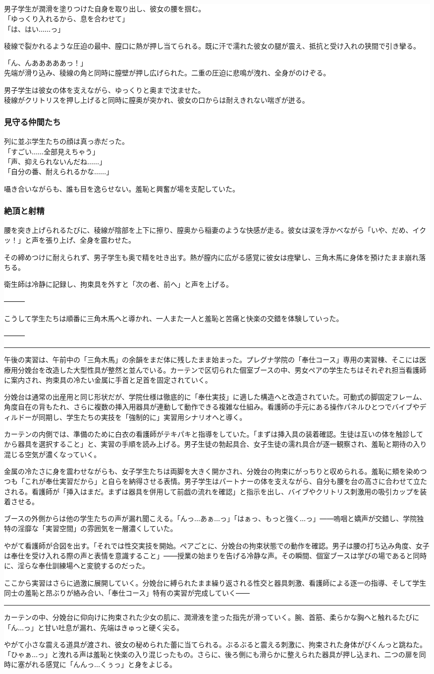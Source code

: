 男子学生が潤滑を塗りつけた自身を取り出し、彼女の腰を掴む。  
「ゆっくり入れるから、息を合わせて」  
「は、はい……っ」

稜線で裂かれるような圧迫の最中、膣口に熱が押し当てられる。既に汗で濡れた彼女の腿が震え、抵抗と受け入れの狭間で引き攣る。

「ん、んあああああっ！」  
先端が滑り込み、稜線の角と同時に膣壁が押し広げられた。二重の圧迫に悲鳴が洩れ、全身がのけぞる。

男子学生は彼女の体を支えながら、ゆっくりと奥まで沈ませた。  
稜線がクリトリスを押し上げると同時に膣奥が突かれ、彼女の口からは耐えきれない喘ぎが迸る。

### 見守る仲間たち

列に並ぶ学生たちの顔は真っ赤だった。  
「すごい……全部見えちゃう」  
「声、抑えられないんだね……」  
「自分の番、耐えられるかな……」

囁き合いながらも、誰も目を逸らせない。羞恥と興奮が場を支配していた。

### 絶頂と射精

腰を突き上げられるたびに、稜線が陰部を上下に擦り、膣奥から稲妻のような快感が走る。彼女は涙を浮かべながら「いや、だめ、イクッ！」と声を張り上げ、全身を震わせた。

その締めつけに耐えられず、男子学生も奥で精を吐き出す。熱が膣内に広がる感覚に彼女は痙攣し、三角木馬に身体を預けたまま崩れ落ちる。

衛生師は冷静に記録し、拘束具を外すと「次の者、前へ」と声を上げる。

―――

こうして学生たちは順番に三角木馬へと導かれ、一人また一人と羞恥と苦痛と快楽の交錯を体験していった。

―――

---
午後の実習は、午前中の「三角木馬」の余韻をまだ体に残したまま始まった。プレグナ学院の「奉仕コース」専用の実習棟、そこには医療用分娩台を改造した大型性具が整然と並んでいる。カーテンで区切られた個室ブースの中、男女ペアの学生たちはそれぞれ担当看護師に案内され、拘束具の冷たい金属に手首と足首を固定されていく。

分娩台は通常の出産用と同じ形状だが、学院仕様は徹底的に「奉仕実技」に適した構造へと改造されていた。可動式の脚固定フレーム、角度自在の背もたれ、さらに複数の挿入用器具が連動して動作できる複雑な仕組み。看護師の手元にある操作パネルひとつでバイブやディルドーが同期し、学生たちの実技を「強制的に」実習用シナリオへと導く。

カーテンの内側では、準備のために白衣の看護師がテキパキと指導をしていた。「まずは挿入具の装着確認。生徒は互いの体を触診してから器具を選択すること」と、実習の手順を読み上げる。男子生徒の勃起具合、女子生徒の濡れ具合が逐一観察され、羞恥と期待の入り混じる空気が濃くなっていく。

金属の冷たさに身を震わせながらも、女子学生たちは両脚を大きく開かされ、分娩台の拘束にがっちりと収められる。羞恥に頬を染めつつも「これが奉仕実習だから」と自らを納得させる表情。男子学生はパートナーの体を支えながら、自分も腰を台の高さに合わせて立たされる。看護師が「挿入はまだ。まずは器具を併用して前戯の流れを確認」と指示を出し、バイブやクリトリス刺激用の吸引カップを装着させる。

ブースの外側からは他の学生たちの声が漏れ聞こえる。「んっ…あぁ…っ」「はぁっ、もっと強く…っ」――嗚咽と嬌声が交錯し、学院独特の淫靡な「実習空間」の雰囲気を一層濃くしていた。

やがて看護師が合図を出す。「それでは性交実技を開始。ペアごとに、分娩台の拘束状態での動作を確認。男子は腰の打ち込み角度、女子は奉仕を受け入れる際の声と表情を意識すること」――授業の始まりを告げる冷静な声。その瞬間、個室ブースは学びの場であると同時に、淫らな奉仕訓練場へと変貌するのだった。

ここから実習はさらに過激に展開していく。分娩台に縛られたまま繰り返される性交と器具刺激、看護師による逐一の指導、そして学生同士の羞恥と昂ぶりが絡み合い、「奉仕コース」特有の実習が完成していく――

---
カーテンの中、分娩台に仰向けに拘束された少女の肌に、潤滑液を塗った指先が滑っていく。腕、首筋、柔らかな胸へと触れるたびに「ん…っ」と甘い吐息が漏れ、先端はきゅっと硬く尖る。

やがて小さな震える道具が渡され、彼女の秘められた蕾に当てられる。ぶるぶると震える刺激に、拘束された身体がびくんっと跳ねた。「ひゃぁ…っ」と洩れる声は羞恥と快楽の入り混じったもの。さらに、後ろ側にも滑らかに整えられた器具が押し込まれ、二つの扉を同時に塞がれる感覚に「んんっ…くぅっ」と身をよじる。
